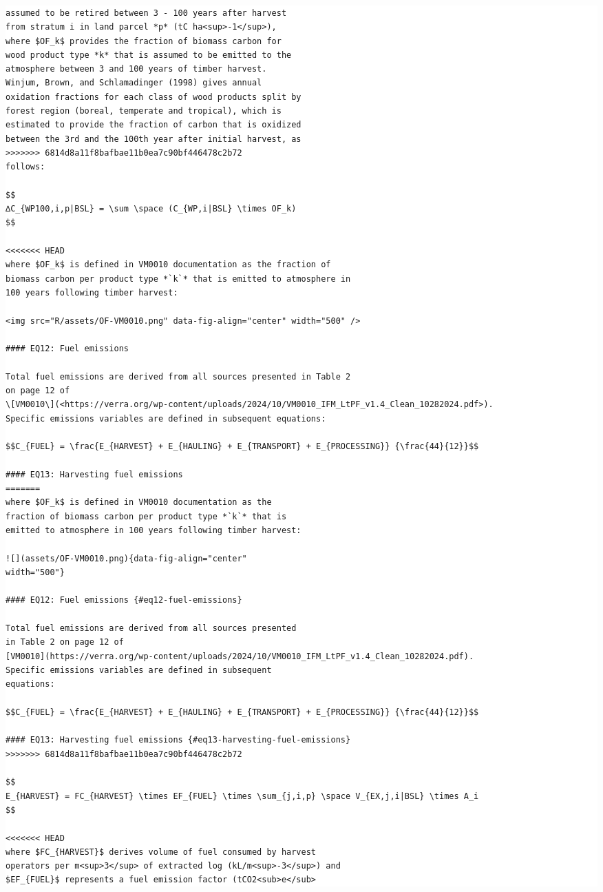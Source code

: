 ```
assumed to be retired between 3 - 100 years after harvest
from stratum i in land parcel *p* (tC ha<sup>-1</sup>),
where $OF_k$ provides the fraction of biomass carbon for
wood product type *k* that is assumed to be emitted to the
atmosphere between 3 and 100 years of timber harvest.
Winjum, Brown, and Schlamadinger (1998) gives annual
oxidation fractions for each class of wood products split by
forest region (boreal, temperate and tropical), which is
estimated to provide the fraction of carbon that is oxidized
between the 3rd and the 100th year after initial harvest, as
>>>>>>> 6814d8a11f8bafbae11b0ea7c90bf446478c2b72
follows:

$$
∆C_{WP100,i,p|BSL} = \sum \space (C_{WP,i|BSL} \times OF_k)
$$

<<<<<<< HEAD
where $OF_k$ is defined in VM0010 documentation as the fraction of
biomass carbon per product type *`k`* that is emitted to atmosphere in
100 years following timber harvest:

<img src="R/assets/OF-VM0010.png" data-fig-align="center" width="500" />

#### EQ12: Fuel emissions

Total fuel emissions are derived from all sources presented in Table 2
on page 12 of
\[VM0010\](<https://verra.org/wp-content/uploads/2024/10/VM0010_IFM_LtPF_v1.4_Clean_10282024.pdf>).
Specific emissions variables are defined in subsequent equations:

$$C_{FUEL} = \frac{E_{HARVEST} + E_{HAULING} + E_{TRANSPORT} + E_{PROCESSING}} {\frac{44}{12}}$$

#### EQ13: Harvesting fuel emissions
=======
where $OF_k$ is defined in VM0010 documentation as the
fraction of biomass carbon per product type *`k`* that is
emitted to atmosphere in 100 years following timber harvest:

![](assets/OF-VM0010.png){data-fig-align="center"
width="500"}

#### EQ12: Fuel emissions {#eq12-fuel-emissions}

Total fuel emissions are derived from all sources presented
in Table 2 on page 12 of
[VM0010](https://verra.org/wp-content/uploads/2024/10/VM0010_IFM_LtPF_v1.4_Clean_10282024.pdf).
Specific emissions variables are defined in subsequent
equations:

$$C_{FUEL} = \frac{E_{HARVEST} + E_{HAULING} + E_{TRANSPORT} + E_{PROCESSING}} {\frac{44}{12}}$$

#### EQ13: Harvesting fuel emissions {#eq13-harvesting-fuel-emissions}
>>>>>>> 6814d8a11f8bafbae11b0ea7c90bf446478c2b72

$$
E_{HARVEST} = FC_{HARVEST} \times EF_{FUEL} \times \sum_{j,i,p} \space V_{EX,j,i|BSL} \times A_i
$$

<<<<<<< HEAD
where $FC_{HARVEST}$ derives volume of fuel consumed by harvest
operators per m<sup>3</sup> of extracted log (kL/m<sup>-3</sup>) and
$EF_{FUEL}$ represents a fuel emission factor (tCO2<sub>e</sub>
```